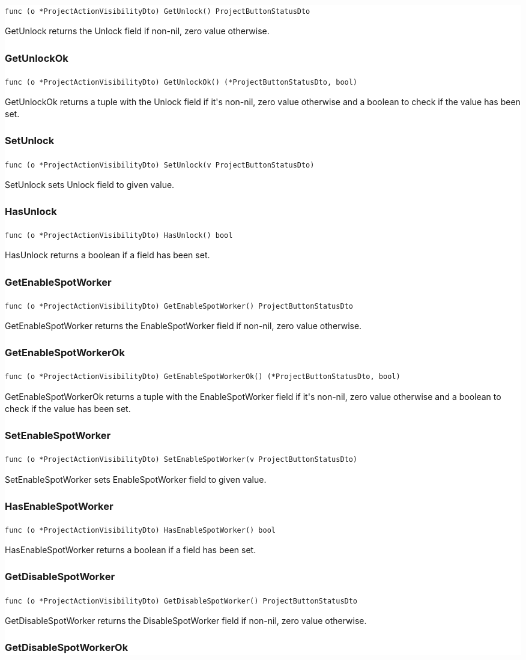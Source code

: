 `func (o *ProjectActionVisibilityDto) GetUnlock() ProjectButtonStatusDto`

GetUnlock returns the Unlock field if non-nil, zero value otherwise.

### GetUnlockOk

`func (o *ProjectActionVisibilityDto) GetUnlockOk() (*ProjectButtonStatusDto, bool)`

GetUnlockOk returns a tuple with the Unlock field if it's non-nil, zero value otherwise
and a boolean to check if the value has been set.

### SetUnlock

`func (o *ProjectActionVisibilityDto) SetUnlock(v ProjectButtonStatusDto)`

SetUnlock sets Unlock field to given value.

### HasUnlock

`func (o *ProjectActionVisibilityDto) HasUnlock() bool`

HasUnlock returns a boolean if a field has been set.

### GetEnableSpotWorker

`func (o *ProjectActionVisibilityDto) GetEnableSpotWorker() ProjectButtonStatusDto`

GetEnableSpotWorker returns the EnableSpotWorker field if non-nil, zero value otherwise.

### GetEnableSpotWorkerOk

`func (o *ProjectActionVisibilityDto) GetEnableSpotWorkerOk() (*ProjectButtonStatusDto, bool)`

GetEnableSpotWorkerOk returns a tuple with the EnableSpotWorker field if it's non-nil, zero value otherwise
and a boolean to check if the value has been set.

### SetEnableSpotWorker

`func (o *ProjectActionVisibilityDto) SetEnableSpotWorker(v ProjectButtonStatusDto)`

SetEnableSpotWorker sets EnableSpotWorker field to given value.

### HasEnableSpotWorker

`func (o *ProjectActionVisibilityDto) HasEnableSpotWorker() bool`

HasEnableSpotWorker returns a boolean if a field has been set.

### GetDisableSpotWorker

`func (o *ProjectActionVisibilityDto) GetDisableSpotWorker() ProjectButtonStatusDto`

GetDisableSpotWorker returns the DisableSpotWorker field if non-nil, zero value otherwise.

### GetDisableSpotWorkerOk
